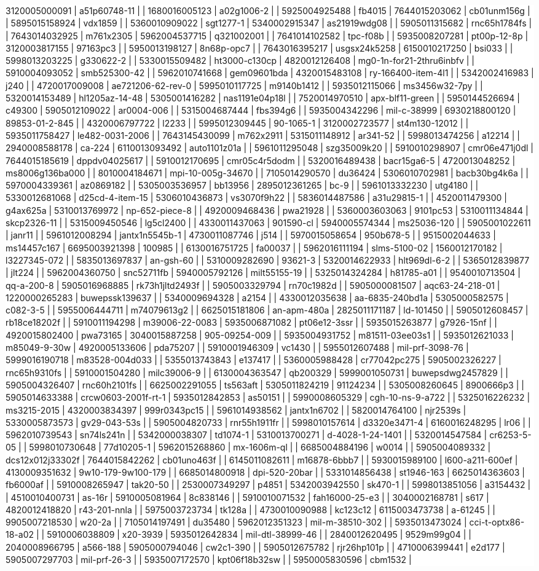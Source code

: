 3120005000091 | a51p60748-11 |  | 1680016005123 | a02g1006-2 |  | 5925004925488 | fb4015 | 
7644015203062 | cb01unm156g |  | 5895015158924 | vdx1859 |  | 5360010909022 | sgt1277-1 | 
5340002915347 | as21919wdg08 |  | 5905011315682 | rnc65h1784fs |  | 7643014032925 | m761x2305 | 
5962004537715 | q321002001 |  | 7641014102582 | tpc-f08b |  | 5935008207281 | pt00p-12-8p | 
3120003817155 | 97163pc3 |  | 5950013198127 | 8n68p-opc7 |  | 7643016395217 | usgsx24k5258 | 
6150010217250 | bsi033 |  | 5998013203225 | g330622-2 |  | 5330015509482 | ht3000-c130cp | 
4820012126408 | mg0-1n-for21-2thru6inbfv |  | 5910004093052 | smb525300-42 |  | 5962010741668 | gem09601bda | 
4320015483108 | ry-166400-item-4l1 |  | 5342002416983 | j240 |  | 4720017009008 | ae721206-62-rev-0 | 
5995010117725 | m9140b1412 |  | 5935012115066 | ms3456w32-7py |  | 5320014153489 | hl1205az-14-48 | 
5305001416282 | nas1191e04p18l |  | 7520014970510 | apx-blf11-green |  | 5950144526694 | c49300 | 
5905012109022 | ar0004-006 |  | 5315004687444 | fbs394g6 |  | 5935004342296 | mil-c-38999 | 
6930218800120 | 89853-01-2-845 |  | 4320006797722 | l2233 |  | 5995012309445 | 90-1065-1 | 
3120002723577 | st4m130-12012 |  | 5935011758427 | le482-0031-2006 |  | 7643145430099 | m762x2911 | 
5315011148912 | ar341-52 |  | 5998013474256 | a12214 |  | 2940008588178 | ca-224 | 
6110013093492 | auto1101z01a |  | 5961011295048 | szg35009k20 |  | 5910010298907 | cmr06e471j0dl | 
7644015185619 | dppdv04025617 |  | 5910012170695 | cmr05c4r5dodm |  | 5320016489438 | bacr15ga6-5 | 
4720013048252 | ms8006g136ba000 |  | 8010004184671 | mpi-10-005g-34670 |  | 7105014290570 | du36424 | 
5306010702981 | bacb30bg4k6a |  | 5970004339361 | az0869182 |  | 5305003536957 | bb13956 | 
2895012361265 | bc-9 |  | 5961013332230 | utg4180 |  | 5330012681068 | d25cd-4-item-15 | 
5306010436873 | vs3070f9h22 |  | 5836014487586 | a31u29815-1 |  | 4520011479300 | g4ax625a | 
5310013769972 | np-652-piece-8 |  | 4920009468436 | pwa21928 |  | 5360003603063 | 9101pc53 | 
5310011134844 | skcp2326-11 |  | 5315009450546 | lg5cl2400 |  | 4330011437063 | 901590-cl | 
5940005574344 | ms25036-120 |  | 5905001022611 | janr11 |  | 5961012008294 | jantx1n5545b-1 | 
4730011087746 | j514 |  | 5970015058654 | 950b678-5 |  | 9515002044633 | ms14457c167 | 
6695003921398 | 100985 |  | 6130016751725 | fa00037 |  | 5962016111194 | slms-5100-02 | 
1560012170182 | l3227345-072 |  | 5835013697837 | an-gsh-60 |  | 5310009282690 | 93621-3 | 
5320014622933 | hlt969dl-6-2 |  | 5365012839877 | jlt224 |  | 5962004360750 | snc52711fb | 
5940005792126 | milt55155-19 |  | 5325014324284 | h81785-a01 |  | 9540010713504 | qq-a-200-8 | 
5905016968885 | rk73h1jltd2493f |  | 5905003329794 | rn70c1982d |  | 5905000081507 | aqc63-24-218-01 | 
1220000265283 | buwepssk139637 |  | 5340009694328 | a2154 |  | 4330012035638 | aa-6835-240bd1a | 
5305000582575 | c082-3-5 |  | 5955006444711 | m74079613g2 |  | 6625015181806 | an-apm-480a | 
2825011171187 | ld-101450 |  | 5905012608457 | rb18ce18202f |  | 5910011194298 | m39006-22-0083 | 
5935006871082 | pt06e12-3ssr |  | 5935015263877 | g7926-15nf |  | 4920015802400 | pwa73165 | 
3040015887258 | 905-09254-009 |  | 5935004931752 | m81511-03ee03s1 |  | 5935012621033 | m85049-9-30w | 
4920005133606 | pda75207 |  | 5910001946309 | vc1430 |  | 5955012607488 | mil-prf-3098-76 | 
5999016190718 | m83528-004d033 |  | 5355013743843 | e137417 |  | 5360005988428 | cr77042pc275 | 
5905002326227 | rnc65h9310fs |  | 5910001504280 | milc39006-9 |  | 6130004363547 | qb200329 | 
5999001050731 | buwepsdwg2457829 |  | 5905004326407 | rnc60h2101fs |  | 6625002291055 | ts563aft | 
5305011824219 | 91124234 |  | 5305008260645 | 8900666p3 |  | 5905014633388 | crcw0603-2001f-rt-1 | 
5935012842853 | as50151 |  | 5990008605329 | cgh-10-ns-9-a722 |  | 5325016226232 | ms3215-2015 | 
4320003834397 | 999r0343pc15 |  | 5961014938562 | jantx1n6702 |  | 5820014764100 | njr2539s | 
5330005873573 | gv29-043-53s |  | 5905004820733 | rnr55h1911fr |  | 5998010157614 | d3320e3471-4 | 
6160016248295 | lr06 |  | 5962010739543 | sn74ls241n |  | 5342000038307 | td1074-1 | 
5310013700271 | d-4028-1-24-1401 |  | 5320014547584 | cr6253-5-05 |  | 5998010730648 | 77d10205-1 | 
5962015268860 | mx-1606m-ql |  | 6685004884196 | w0014 |  | 5905004089332 | dcs12x012j33302f | 
7644015842262 | cb01uno463f |  | 6145011082611 | m16878-6bbb7 |  | 5930015989100 | l600-a211-600ef | 
4130009351632 | 9w10-179-9w100-179 |  | 6685014800918 | dpi-520-20bar |  | 5331014856438 | st1946-163 | 
6625014363603 | fb6000af |  | 5910008265947 | tak20-50 |  | 2530007349297 | p4851 | 
5342003942550 | sk470-1 |  | 5998013851056 | a3154432 |  | 4510010400731 | as-16r | 
5910005081964 | 8c838146 |  | 5910010071532 | fah16000-25-e3 |  | 3040002168781 | s617 | 
4820012418820 | r43-201-nnla |  | 5975003723734 | tk128a |  | 4730010090988 | kc123c12 | 
6115003473738 | a-61245 |  | 9905007218530 | w20-2a |  | 7105014197491 | du35480 | 
5962012351323 | mil-m-38510-302 |  | 5935013473024 | cci-t-optx86-18-a02 |  | 5910006038809 | x20-3939 | 
5935012642834 | mil-dtl-38999-46 |  | 2840012620495 | 9529m99g04 |  | 2040008966795 | a566-188 | 
5905000794046 | cw2c1-390 |  | 5905012675782 | rjr26hp101p |  | 4710006399441 | e2d177 | 
5905007297703 | mil-prf-26-3 |  | 5935007172570 | kpt06f18b32sw |  | 5950005830596 | cbm1532 | 